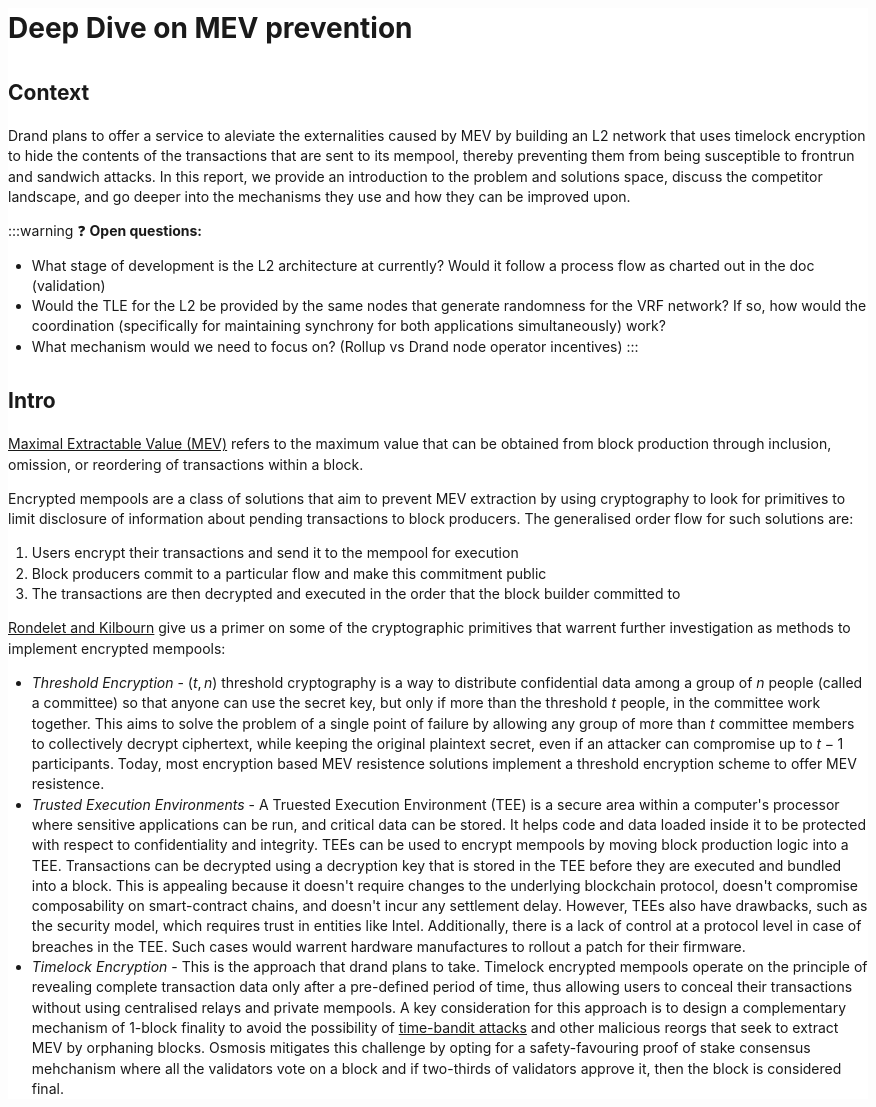 # Deep Dive on MEV prevention

## Context 
Drand plans to offer a service to aleviate the externalities caused by MEV by building an L2 network that uses timelock encryption to hide the contents of the transactions that are sent to its mempool, thereby preventing them from being susceptible to frontrun and sandwich attacks. In this report, we provide an introduction to the problem and solutions space, discuss the competitor landscape, and go deeper into the mechanisms they use and how they can be improved upon. 

:::warning
:question: **Open questions:**
- What stage of development is the L2 architecture at currently? Would it follow a process flow as charted out in the doc (validation)
- Would the TLE for the L2 be provided by the same nodes that generate randomness for the VRF network? If so, how would the coordination (specifically for maintaining synchrony for both applications simultaneously) work?
- What mechanism would we need to focus on? (Rollup vs Drand node operator incentives)
:::

## Intro

[Maximal Extractable Value (MEV)](https://ethereum.org/en/developers/docs/mev/) refers to the maximum value that can be obtained from block production through inclusion, omission, or reordering of transactions within a block. 

Encrypted mempools are a class of solutions that aim to prevent MEV extraction by using cryptography to look for primitives to limit disclosure of information about pending transactions to block producers. The generalised order flow for such solutions are:
1. Users encrypt their transactions and send it to the mempool for execution
2. Block producers commit to a particular flow and make this commitment public 
3. The transactions are then decrypted and executed in the order that the block builder committed to 


[Rondelet and Kilbourn](https://browse.arxiv.org/pdf/2307.10878v2.pdf) give us a primer on some of the cryptographic primitives that warrent further investigation as methods to implement encrypted mempools: 
 - *Threshold Encryption* - $(t, n)$ threshold cryptography is a way to distribute confidential data among a group of $n$ people (called a committee) so that anyone can use the secret key, but only if more than the threshold $t$ people, in the committee work together. This aims to solve the problem of a single point of failure by allowing any group of more than $t$ committee members to collectively decrypt ciphertext, while keeping the original plaintext secret, even if an attacker can compromise up to $t − 1$ participants. Today, most encryption based MEV resistence solutions implement a threshold encryption scheme to offer MEV resistence. 
 - *Trusted Execution Environments* - A Truested Execution Environment (TEE) is a secure area within a computer's processor where sensitive applications can be run, and critical data can be stored. It helps code and data loaded inside it to be protected with respect to confidentiality and integrity. TEEs can be used to encrypt mempools by moving block production logic into a TEE.  Transactions can be decrypted using a decryption key that is stored in the TEE before they are executed and bundled into a block. This is appealing because it doesn't require changes to the underlying blockchain protocol, doesn't compromise composability on smart-contract chains, and doesn't incur any settlement delay. However, TEEs also have drawbacks, such as the security model, which requires trust in entities like Intel. Additionally, there is a lack of control at a protocol level in case of breaches in the TEE. Such cases would warrent hardware manufactures to rollout a patch for their firmware.  
 - *Timelock Encryption* - This is the approach that drand plans to take. Timelock encrypted mempools operate on the principle of revealing complete transaction data only after a pre-defined period of time, thus allowing users to conceal their transactions without using centralised relays and private mempools. A key consideration for this approach is to design a complementary mechanism of 1-block finality to avoid the possibility of [time-bandit attacks](https://www.mev.wiki/attack-examples/time-bandit-attack) and other malicious reorgs that seek to extract MEV by orphaning blocks. Osmosis mitigates this challenge by opting for a safety-favouring proof of stake consensus mehchanism where  all the validators vote on a block and if two-thirds of validators approve it, then the block is considered final. 